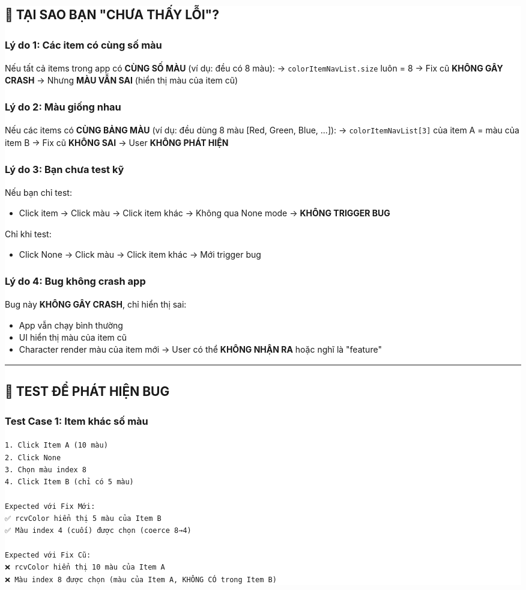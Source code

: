 
## 🤔 TẠI SAO BẠN "CHƯA THẤY LỖI"?

### **Lý do 1: Các item có cùng số màu**
Nếu tất cả items trong app có **CÙNG SỐ MÀU** (ví dụ: đều có 8 màu):
→ `colorItemNavList.size` luôn = 8
→ Fix cũ **KHÔNG GÂY CRASH**
→ Nhưng **MÀU VẪN SAI** (hiển thị màu của item cũ)

### **Lý do 2: Màu giống nhau**
Nếu các items có **CÙNG BẢNG MÀU** (ví dụ: đều dùng 8 màu [Red, Green, Blue, ...]):
→ `colorItemNavList[3]` của item A = màu của item B
→ Fix cũ **KHÔNG SAI**
→ User **KHÔNG PHÁT HIỆN**

### **Lý do 3: Bạn chưa test kỹ**
Nếu bạn chỉ test:
- Click item → Click màu → Click item khác
→ Không qua None mode
→ **KHÔNG TRIGGER BUG**

Chỉ khi test:
- Click None → Click màu → Click item khác
→ Mới trigger bug

### **Lý do 4: Bug không crash app**
Bug này **KHÔNG GÂY CRASH**, chỉ hiển thị sai:
- App vẫn chạy bình thường
- UI hiển thị màu của item cũ
- Character render màu của item mới
→ User có thể **KHÔNG NHẬN RA** hoặc nghĩ là "feature"

---

## 🧪 TEST ĐỂ PHÁT HIỆN BUG

### **Test Case 1: Item khác số màu**
```
1. Click Item A (10 màu)
2. Click None
3. Chọn màu index 8
4. Click Item B (chỉ có 5 màu)

Expected với Fix Mới:
✅ rcvColor hiển thị 5 màu của Item B
✅ Màu index 4 (cuối) được chọn (coerce 8→4)

Expected với Fix Cũ:
❌ rcvColor hiển thị 10 màu của Item A
❌ Màu index 8 được chọn (màu của Item A, KHÔNG CÓ trong Item B)
```
